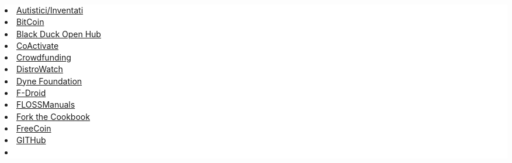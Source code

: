 <li><a
href="http://www.autistici.org/"
title="&quot;born in 2001 from an encounter of individuals
and collectives of the autonomous anticapitalist movement
who were interested in technology and active in the fight
for digital rights.&quot;">Autistici/Inventati</a></li>
<li><a
href="http://bitcoin.org/"
title="Peer-to-peer currency protocol - BitTorrent for
money">BitCoin</a></li>
<li><a
href="https://www.openhub.net/"
title="&quot;The Black Duck Open Hub (formerly Ohloh.net) is
an online community and public directory of free and open
source software (FOSS), offering analytics and search
services for discovering, evaluating, tracking, and
comparing open source code and projects. O">Black Duck Open
Hub</a></li>
<li><a
href="http://www.coactivate.org/"
title="Free community collaboration services using OpenCore
free code">CoActivate</a></li>
<li><a
href="http://cobudget.co/"
title="&quot;Cobudget is made by Enspiral. We wanted to
simplify and democratize our financial decisions, while
making them more fun and engaging. So we made
Cobudget&quot;">Crowdfunding</a></li>
<li><a
href="http://distrowatch.com/"
title="Tracking the various distributions of GNU/Linux,
their history and status">DistroWatch</a></li>
<li><a
href="http://www.dyne.org/"
title="Creators of Dyne:Bolic distro of GNU/ Linux and other
multimedia free code">Dyne Foundation</a></li>
<li><a
href="https://f-droid.org/"
title="&quot;an installable catalogue of FOSS (Free and Open
Source Software) applications for the Android platform. The
client makes it easy to browse, install, and keep track of
updates on your device.&quot;">F-Droid</a></li>
<li><a
href="http://www.flossmanuals.org/"
title="&quot;more than a collection of manuals about free
and open source software, it is also the community. The
contributors include designers, readers, writers,
illustrators, free software fans, editors, artists, software
developers, activists, and many others. An">FLOSSManuals</a></li>
<li><a
href="http://forkthecookbook.com/"
title="GIT-based website which allows you to publish
recipes, and fork and modify other people's">Fork the
Cookbook</a></li>
<li><a
href="http://freecoin.ch/"
title="A digital wallet application designed to support a
range of P2P currencies including BitCoin">FreeCoin</a></li>
<li><a
href="http://github.com/"
title="Source code bank using the GIT versioning system">GITHub</a></li>
<li><a
href="http://www.gnu.org/"
title="Paired with the Linux kernel, this is the OS that